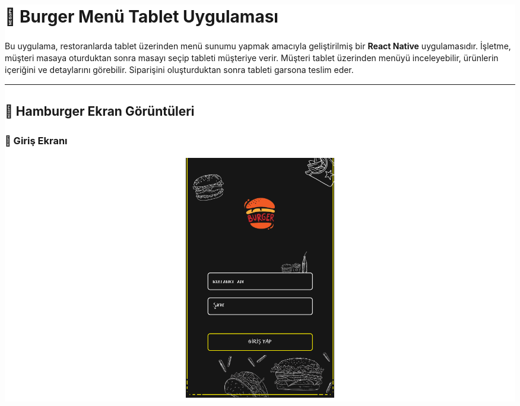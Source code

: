 # 🍔 Burger Menü Tablet Uygulaması

Bu uygulama, restoranlarda tablet üzerinden menü sunumu yapmak amacıyla geliştirilmiş bir **React Native** uygulamasıdır. İşletme, müşteri masaya oturduktan sonra masayı seçip tableti müşteriye verir. Müşteri tablet üzerinden menüyü inceleyebilir, ürünlerin içeriğini ve detaylarını görebilir. Siparişini oluşturduktan sonra tableti garsona teslim eder.

---

## 📸 Hamburger Ekran Görüntüleri

### 🔐 Giriş Ekranı
<p align="center">
  <img src="./screenshots/login.png" width="250" />
</p>
